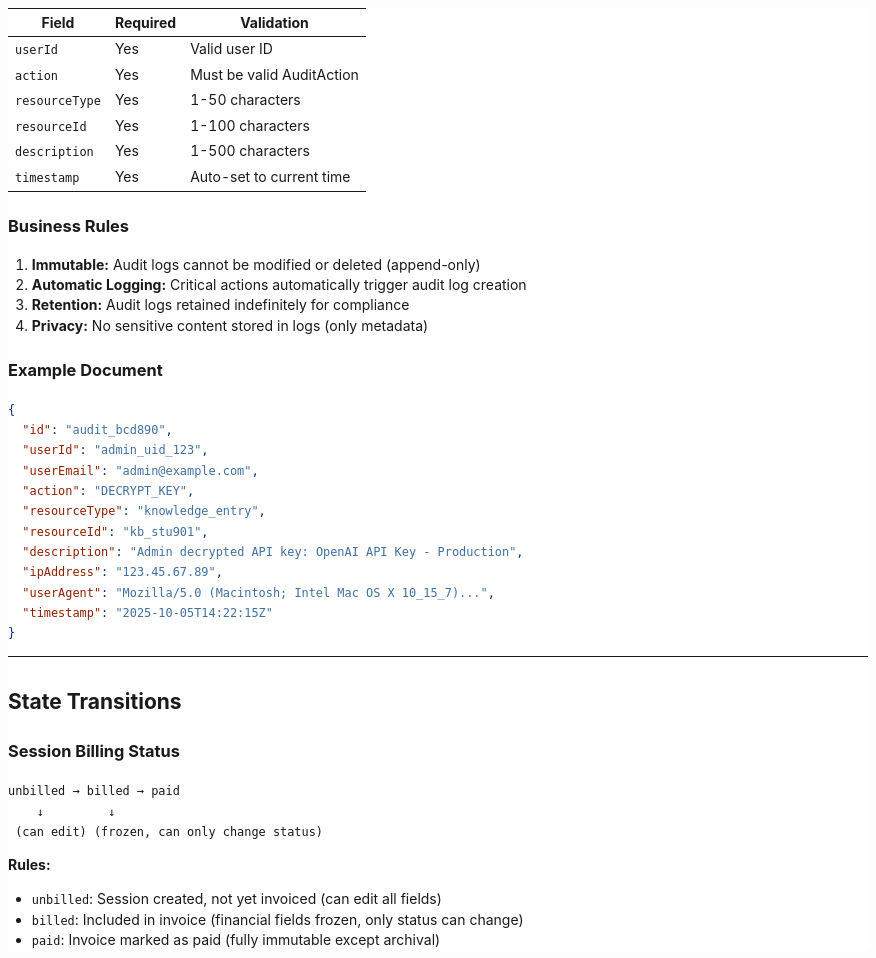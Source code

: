 | Field | Required | Validation |
|-------|----------|------------|
| `userId` | Yes | Valid user ID |
| `action` | Yes | Must be valid AuditAction |
| `resourceType` | Yes | 1-50 characters |
| `resourceId` | Yes | 1-100 characters |
| `description` | Yes | 1-500 characters |
| `timestamp` | Yes | Auto-set to current time |

### Business Rules

1. **Immutable:** Audit logs cannot be modified or deleted (append-only)
2. **Automatic Logging:** Critical actions automatically trigger audit log creation
3. **Retention:** Audit logs retained indefinitely for compliance
4. **Privacy:** No sensitive content stored in logs (only metadata)

### Example Document

```json
{
  "id": "audit_bcd890",
  "userId": "admin_uid_123",
  "userEmail": "admin@example.com",
  "action": "DECRYPT_KEY",
  "resourceType": "knowledge_entry",
  "resourceId": "kb_stu901",
  "description": "Admin decrypted API key: OpenAI API Key - Production",
  "ipAddress": "123.45.67.89",
  "userAgent": "Mozilla/5.0 (Macintosh; Intel Mac OS X 10_15_7)...",
  "timestamp": "2025-10-05T14:22:15Z"
}
```

---

## State Transitions

### Session Billing Status

```
unbilled → billed → paid
    ↓         ↓
 (can edit) (frozen, can only change status)
```

**Rules:**
- `unbilled`: Session created, not yet invoiced (can edit all fields)
- `billed`: Included in invoice (financial fields frozen, only status can change)
- `paid`: Invoice marked as paid (fully immutable except archival)
